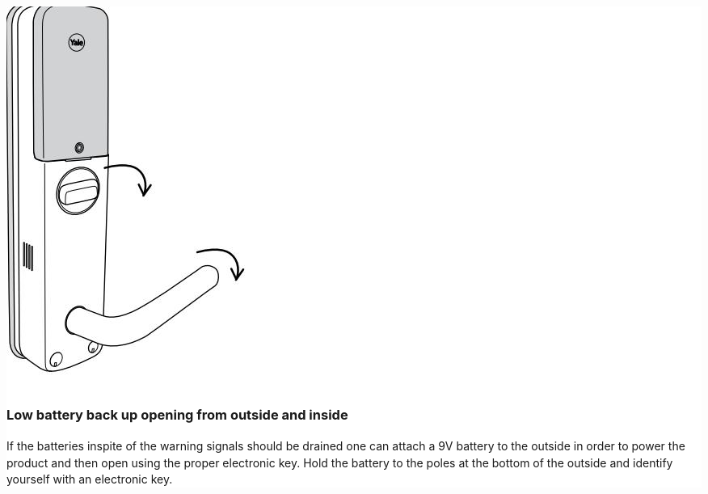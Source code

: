 ![](_page_36_Picture_6.jpeg)

### **Low battery back up opening from outside and inside**

If the batteries inspite of the warning signals should be drained one can attach a 9V battery to the outside in order to power the product and then open using the proper electronic key. Hold the battery to the poles at the bottom of the outside and identify yourself with an electronic key.
